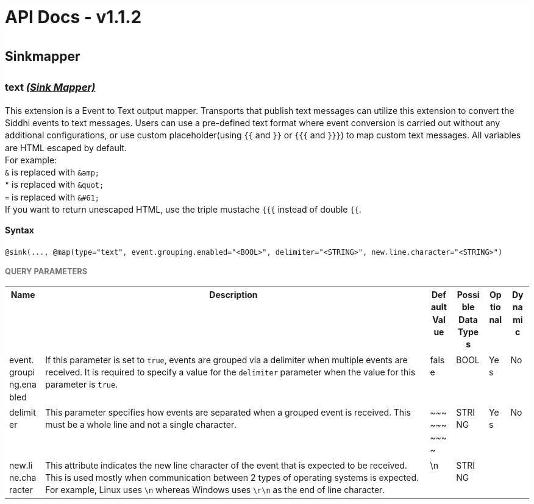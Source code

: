 # API Docs - v1.1.2

## Sinkmapper

### text *<a target="_blank" href="https://wso2.github.io/siddhi/documentation/siddhi-4.0/#sink-mapper">(Sink Mapper)</a>*

<p style="word-wrap: break-word">This extension is a Event to Text output mapper. Transports that publish text messages can utilize this extension to convert the Siddhi events to text messages. Users can use a pre-defined text format where event conversion is carried out without any additional configurations, or use custom placeholder(using <code>{{</code> and <code>}}</code> or <code>{{{</code> and <code>}}}</code>) to map custom text messages. All variables are HTML escaped by default.<br>For example:<br><code>&</code> is replaced with <code>&amp;amp;</code><br><code>"</code> is replaced with <code>&amp;quot;</code><br><code>=</code> is replaced with <code>&amp;#61;</code><br>If you want to return unescaped HTML, use the triple mustache <code>{{{</code> instead of double <code>{{</code>.</p>

<span id="syntax" class="md-typeset" style="display: block; font-weight: bold;">Syntax</span>
```
@sink(..., @map(type="text", event.grouping.enabled="<BOOL>", delimiter="<STRING>", new.line.character="<STRING>")
```

<span id="query-parameters" class="md-typeset" style="display: block; color: rgba(0, 0, 0, 0.54); font-size: 12.8px; font-weight: bold;">QUERY PARAMETERS</span>
<table>
    <tr>
        <th>Name</th>
        <th style="min-width: 20em">Description</th>
        <th>Default Value</th>
        <th>Possible Data Types</th>
        <th>Optional</th>
        <th>Dynamic</th>
    </tr>
    <tr>
        <td style="vertical-align: top">event.grouping.enabled</td>
        <td style="vertical-align: top; word-wrap: break-word">If this parameter is set to <code>true</code>, events are grouped via a delimiter when multiple events are received. It is required to specify a value for the <code>delimiter</code> parameter when the value for this parameter is <code>true</code>.</td>
        <td style="vertical-align: top">false</td>
        <td style="vertical-align: top">BOOL</td>
        <td style="vertical-align: top">Yes</td>
        <td style="vertical-align: top">No</td>
    </tr>
    <tr>
        <td style="vertical-align: top">delimiter</td>
        <td style="vertical-align: top; word-wrap: break-word">This parameter specifies how events are separated when a grouped event is received. This must be a whole line and not a single character.</td>
        <td style="vertical-align: top">~~~~~~~~~~</td>
        <td style="vertical-align: top">STRING</td>
        <td style="vertical-align: top">Yes</td>
        <td style="vertical-align: top">No</td>
    </tr>
    <tr>
        <td style="vertical-align: top">new.line.character</td>
        <td style="vertical-align: top; word-wrap: break-word">This attribute indicates the new line character of the event that is expected to be received. This is used mostly when communication between 2 types of operating systems is expected. For example, Linux uses <code>\n</code> whereas Windows uses <code>\r\n</code> as the end of line character.</td>
        <td style="vertical-align: top">\n</td>
        <td style="vertical-align: top">STRING</td>